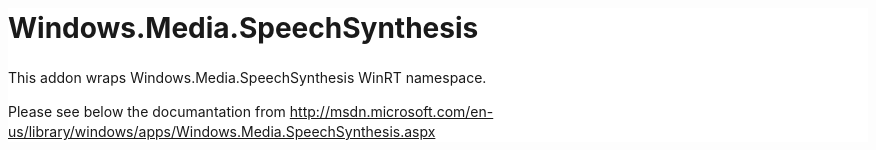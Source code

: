 Windows.Media.SpeechSynthesis
=====
This addon wraps Windows.Media.SpeechSynthesis WinRT namespace.

Please see below the documantation from http://msdn.microsoft.com/en-us/library/windows/apps/Windows.Media.SpeechSynthesis.aspx
<iframe seamless  width="99%" height="100%" frameborder="0" marginheight="0" marginwidth="0" src="http://msdn.microsoft.com/en-us/library/windows/apps/Windows.Media.SpeechSynthesis.aspx">
</iframe>
